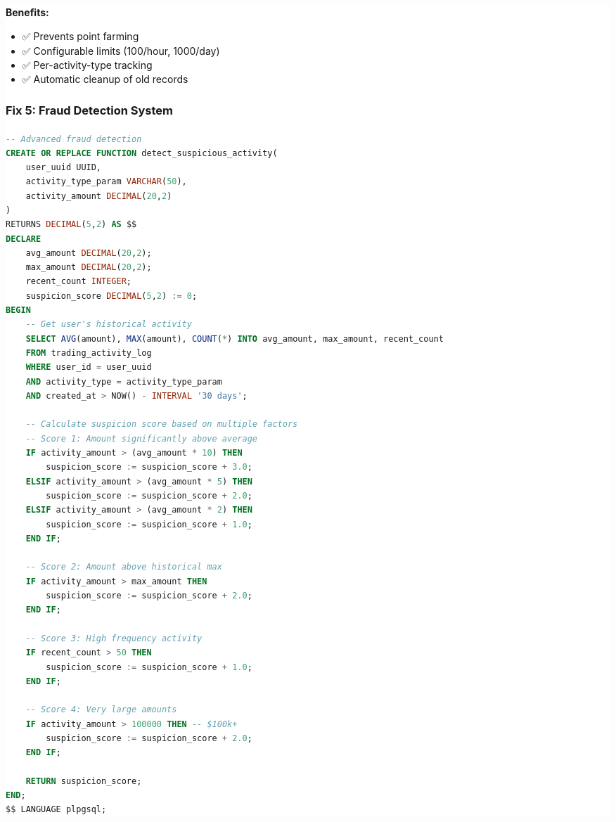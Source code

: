 ```sql
```

**Benefits:**
- ✅ Prevents point farming
- ✅ Configurable limits (100/hour, 1000/day)
- ✅ Per-activity-type tracking
- ✅ Automatic cleanup of old records

### **Fix 5: Fraud Detection System**
```sql
-- Advanced fraud detection
CREATE OR REPLACE FUNCTION detect_suspicious_activity(
    user_uuid UUID,
    activity_type_param VARCHAR(50),
    activity_amount DECIMAL(20,2)
)
RETURNS DECIMAL(5,2) AS $$
DECLARE
    avg_amount DECIMAL(20,2);
    max_amount DECIMAL(20,2);
    recent_count INTEGER;
    suspicion_score DECIMAL(5,2) := 0;
BEGIN
    -- Get user's historical activity
    SELECT AVG(amount), MAX(amount), COUNT(*) INTO avg_amount, max_amount, recent_count
    FROM trading_activity_log 
    WHERE user_id = user_uuid
    AND activity_type = activity_type_param
    AND created_at > NOW() - INTERVAL '30 days';
    
    -- Calculate suspicion score based on multiple factors
    -- Score 1: Amount significantly above average
    IF activity_amount > (avg_amount * 10) THEN
        suspicion_score := suspicion_score + 3.0;
    ELSIF activity_amount > (avg_amount * 5) THEN
        suspicion_score := suspicion_score + 2.0;
    ELSIF activity_amount > (avg_amount * 2) THEN
        suspicion_score := suspicion_score + 1.0;
    END IF;
    
    -- Score 2: Amount above historical max
    IF activity_amount > max_amount THEN
        suspicion_score := suspicion_score + 2.0;
    END IF;
    
    -- Score 3: High frequency activity
    IF recent_count > 50 THEN
        suspicion_score := suspicion_score + 1.0;
    END IF;
    
    -- Score 4: Very large amounts
    IF activity_amount > 100000 THEN -- $100k+
        suspicion_score := suspicion_score + 2.0;
    END IF;
    
    RETURN suspicion_score;
END;
$$ LANGUAGE plpgsql;
```
